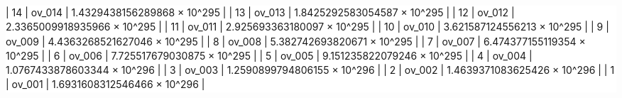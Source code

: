 | 14 | ov_014 | 1.4329438156289868 × 10^295 |
| 13 | ov_013 | 1.8425292583054587 × 10^295 |
| 12 | ov_012 | 2.3365009918935966 × 10^295 |
| 11 | ov_011 | 2.925693363180097 × 10^295 |
| 10 | ov_010 | 3.621587124556213 × 10^295 |
| 9 | ov_009 | 4.4363268521627046 × 10^295 |
| 8 | ov_008 | 5.382742693820671 × 10^295 |
| 7 | ov_007 | 6.474377155119354 × 10^295 |
| 6 | ov_006 | 7.725517679030875 × 10^295 |
| 5 | ov_005 | 9.151235822079246 × 10^295 |
| 4 | ov_004 | 1.0767433878603344 × 10^296 |
| 3 | ov_003 | 1.2590899794806155 × 10^296 |
| 2 | ov_002 | 1.4639371083625426 × 10^296 |
| 1 | ov_001 | 1.6931608312546466 × 10^296 |

